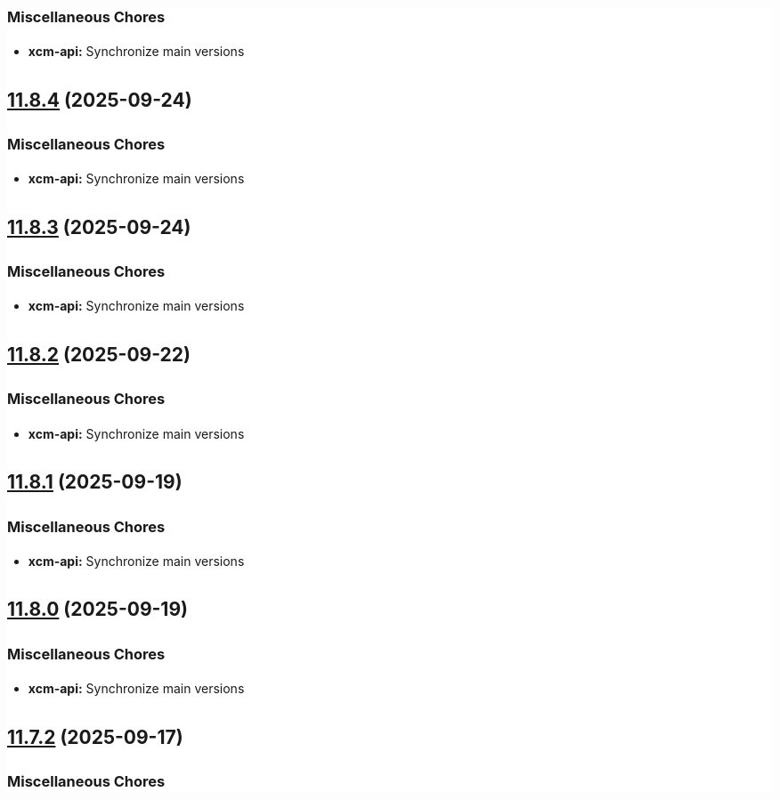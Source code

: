 
### Miscellaneous Chores

* **xcm-api:** Synchronize main versions

## [11.8.4](https://github.com/paraspell/xcm-tools/compare/xcm-api-v11.8.3...xcm-api-v11.8.4) (2025-09-24)


### Miscellaneous Chores

* **xcm-api:** Synchronize main versions

## [11.8.3](https://github.com/paraspell/xcm-tools/compare/xcm-api-v11.8.2...xcm-api-v11.8.3) (2025-09-24)


### Miscellaneous Chores

* **xcm-api:** Synchronize main versions

## [11.8.2](https://github.com/paraspell/xcm-tools/compare/xcm-api-v11.8.1...xcm-api-v11.8.2) (2025-09-22)


### Miscellaneous Chores

* **xcm-api:** Synchronize main versions

## [11.8.1](https://github.com/paraspell/xcm-tools/compare/xcm-api-v11.8.0...xcm-api-v11.8.1) (2025-09-19)


### Miscellaneous Chores

* **xcm-api:** Synchronize main versions

## [11.8.0](https://github.com/paraspell/xcm-tools/compare/xcm-api-v11.7.2...xcm-api-v11.8.0) (2025-09-19)


### Miscellaneous Chores

* **xcm-api:** Synchronize main versions

## [11.7.2](https://github.com/paraspell/xcm-tools/compare/xcm-api-v11.7.1...xcm-api-v11.7.2) (2025-09-17)


### Miscellaneous Chores
